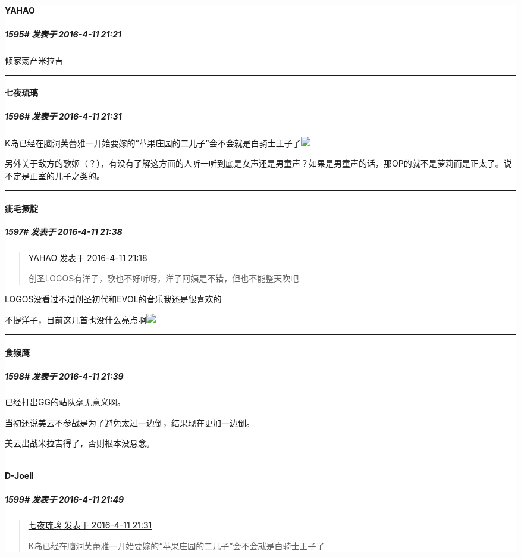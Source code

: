 ####  YAHAO  
##### 1595#       发表于 2016-4-11 21:21


倾家荡产米拉吉


-----

####  七夜琉璃  
##### 1596#       发表于 2016-4-11 21:31


K岛已经在脑洞芙蕾雅一开始要嫁的“苹果庄园的二儿子”会不会就是白骑士王子了<img src="https://static.saraba1st.com/image/smiley/face/191.gif" referrerpolicy="no-referrer">


另外关于敌方的歌姬（？），有没有了解这方面的人听一听到底是女声还是男童声？如果是男童声的话，那OP的就不是萝莉而是正太了。说不定是正室的儿子之类的。


-----

####  疵毛撅腚  
##### 1597#       发表于 2016-4-11 21:38


<blockquote><a href="httphttps://bbs.saraba1st.com/2b/forum.php?mod=redirect&amp;goto=findpost&amp;pid=32110476&amp;ptid=1066605" target="_blank">YAHAO 发表于 2016-4-11 21:18</a>

创圣LOGOS有洋子，歌也不好听呀，洋子阿姨是不错，但也不能整天吹吧</blockquote>
LOGOS没看过不过创圣初代和EVOL的音乐我还是很喜欢的

不提洋子，目前这几首也没什么亮点啊<img src="https://static.saraba1st.com/image/smiley/face/30.gif" referrerpolicy="no-referrer">


-----

####  食猴鹰  
##### 1598#       发表于 2016-4-11 21:39


已经打出GG的站队毫无意义啊。


当初还说美云不参战是为了避免太过一边倒，结果现在更加一边倒。


美云出战米拉吉得了，否则根本没悬念。


-----

####  D-JoeII  
##### 1599#       发表于 2016-4-11 21:49


<blockquote><a href="httphttps://bbs.saraba1st.com/2b/forum.php?mod=redirect&amp;goto=findpost&amp;pid=32110600&amp;ptid=1066605" target="_blank">七夜琉璃 发表于 2016-4-11 21:31</a>

K岛已经在脑洞芙蕾雅一开始要嫁的“苹果庄园的二儿子”会不会就是白骑士王子了
